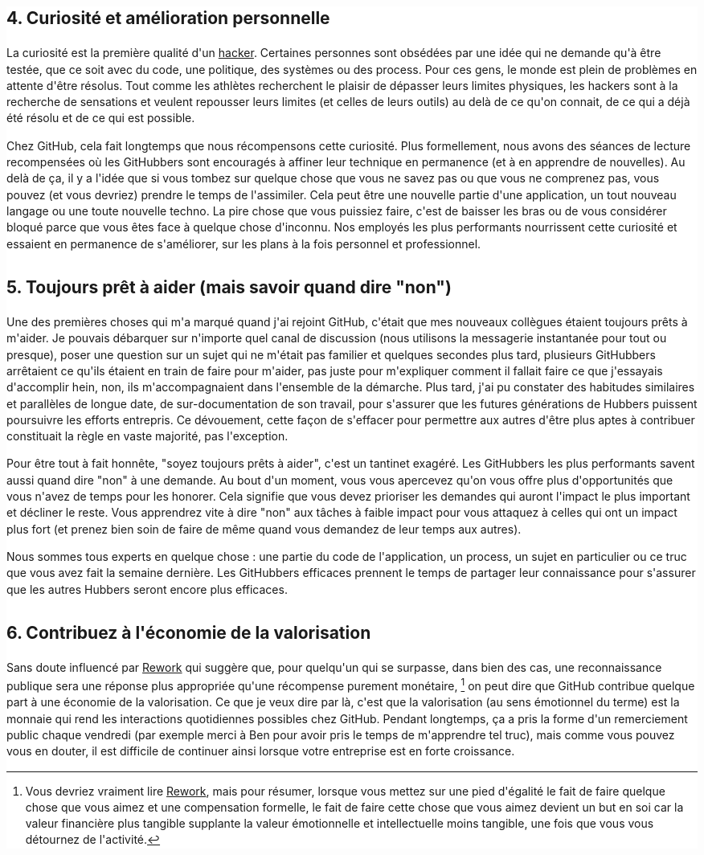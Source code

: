 ## 4. Curiosité et amélioration personnelle

La curiosité est la première qualité d'un [hacker](http://ben.balter.com/2013/02/04/what-is-a-hacker/#the-hacker-way). Certaines personnes sont obsédées par une idée qui ne demande qu'à être testée, que ce soit avec du code, une politique, des systèmes ou des process. Pour ces gens, le monde est plein de problèmes en attente d'être résolus. Tout comme les athlètes recherchent le plaisir de dépasser leurs limites physiques, les hackers sont à la recherche de sensations et veulent repousser leurs limites (et celles de leurs outils) au delà de ce qu'on connait, de ce qui a déjà été résolu et de ce qui est possible.

Chez GitHub, cela fait longtemps que nous récompensons cette curiosité. Plus formellement, nous avons des séances de lecture recompensées où les GitHubbers sont encouragés à affiner leur technique en permanence (et à en apprendre de nouvelles). Au delà de ça, il y a l'idée que si vous tombez sur quelque chose que vous ne savez pas ou que vous ne comprenez pas, vous pouvez (et vous devriez) prendre le temps de l'assimiler. Cela peut être une nouvelle partie d'une application, un tout nouveau langage ou une toute nouvelle techno. La pire chose que vous puissiez faire, c'est de baisser les bras ou de vous considérer bloqué parce que vous êtes face à quelque chose d'inconnu. Nos employés les plus performants nourrissent cette curiosité et essaient en permanence de s'améliorer, sur les plans à la fois personnel et professionnel.

## 5. Toujours prêt à aider (mais savoir quand dire "non")

Une des premières choses qui m'a marqué quand j'ai rejoint GitHub, c'était que mes nouveaux collègues étaient toujours prêts à m'aider. Je pouvais débarquer sur n'importe quel canal de discussion (nous utilisons la messagerie instantanée pour tout ou presque), poser une question sur un sujet qui ne m'était pas familier et quelques secondes plus tard, plusieurs GitHubbers arrêtaient ce qu'ils étaient en train de faire pour m'aider, pas juste pour m'expliquer comment il fallait faire ce que j'essayais d'accomplir hein, non, ils m'accompagnaient dans l'ensemble de la démarche. Plus tard, j'ai pu constater des habitudes similaires et parallèles de longue date, de sur-documentation de son travail, pour s'assurer que les futures générations de Hubbers puissent poursuivre les efforts entrepris. Ce dévouement, cette façon de s'effacer pour permettre aux autres d'être plus aptes à contribuer constituait la règle en vaste majorité, pas l'exception.

Pour être tout à fait honnête, "soyez toujours prêts à aider", c'est un tantinet exagéré. Les GitHubbers les plus performants savent aussi quand dire "non" à une demande. Au bout d'un moment, vous vous apercevez qu'on vous offre plus d'opportunités que vous n'avez de temps pour les honorer. Cela signifie que vous devez prioriser les demandes qui auront l'impact le plus important et décliner le reste. Vous apprendrez vite à dire "non" aux tâches à faible impact pour vous attaquez à celles qui ont un impact plus fort (et prenez bien soin de faire de même quand vous demandez de leur temps aux autres).

Nous sommes tous experts en quelque chose : une partie du code de l'application, un process, un sujet en particulier ou ce truc que vous avez fait la semaine dernière. Les GitHubbers efficaces prennent le temps de partager leur connaissance pour s'assurer que les autres Hubbers seront encore plus efficaces.

## 6. Contribuez à l'économie de la valorisation

Sans doute influencé par [Rework](https://www.amazon.com/dp/B002MUAJ2A/?tag=benbalter-20) qui suggère que, pour quelqu'un qui se surpasse, dans bien des cas, une reconnaissance publique sera une réponse plus appropriée qu'une récompense purement monétaire, [^rework] on peut dire que GitHub contribue quelque part à une économie de la valorisation. Ce que je veux dire par là, c'est que la valorisation (au sens émotionnel du terme) est la monnaie qui rend les interactions quotidiennes possibles chez GitHub. Pendant longtemps, ça a pris la forme d'un remerciement public chaque vendredi (par exemple merci à Ben pour avoir pris le temps de m'apprendre tel truc), mais comme vous pouvez vous en douter, il est difficile de continuer ainsi lorsque votre entreprise est en forte croissance.


[^suit]: Concrètement, j'ai porté un costume pendant une bonne partie de mes trois premières années chez GitHub. J'ai également beaucoup utilisé des expressions comme "jusqu'à présent". Même dans nos écrits légaux, nous nous efforçons de tendre vers une lisibilité pour les humains plutôt que d'avoir recours au traditionnel ton obscur du législateur.
[^rework]: Vous devriez vraiment lire [Rework](https://www.amazon.com/dp/B002MUAJ2A/?tag=benbalter-20), mais pour résumer, lorsque vous mettez sur une pied d'égalité le fait de faire quelque chose que vous aimez et une compensation formelle, le fait de faire cette chose que vous aimez devient un but en soi car la valeur financière plus tangible supplante la valeur émotionnelle et intellectuelle moins tangible, une fois que vous vous détournez de l'activité.
[^emoji]: Je dirais que les emojis et les GIFs animés peuvent aider à faire le job, particulièrement pour les équipes distribuées, en surcompenssant le ton qui est souvent perdu via les medias les moins aptes à véhiculer des émotions.
[^authentic]: C'est vrai, bien que tous les *millenials* préfèrent des expériences "#authentiques".